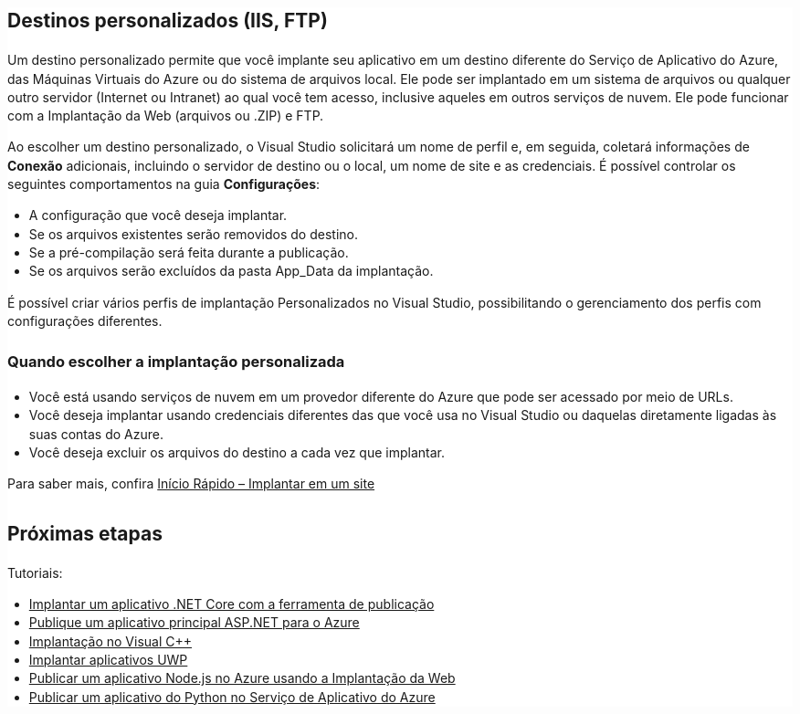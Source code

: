 ## <a name="custom-targets-iis-ftp"></a>Destinos personalizados (IIS, FTP)

Um destino personalizado permite que você implante seu aplicativo em um destino diferente do Serviço de Aplicativo do Azure, das Máquinas Virtuais do Azure ou do sistema de arquivos local. Ele pode ser implantado em um sistema de arquivos ou qualquer outro servidor (Internet ou Intranet) ao qual você tem acesso, inclusive aqueles em outros serviços de nuvem. Ele pode funcionar com a Implantação da Web (arquivos ou .ZIP) e FTP.

Ao escolher um destino personalizado, o Visual Studio solicitará um nome de perfil e, em seguida, coletará informações de **Conexão** adicionais, incluindo o servidor de destino ou o local, um nome de site e as credenciais. É possível controlar os seguintes comportamentos na guia **Configurações**:

- A configuração que você deseja implantar.
- Se os arquivos existentes serão removidos do destino.
- Se a pré-compilação será feita durante a publicação.
- Se os arquivos serão excluídos da pasta App_Data da implantação.

É possível criar vários perfis de implantação Personalizados no Visual Studio, possibilitando o gerenciamento dos perfis com configurações diferentes.

### <a name="when-to-choose-custom-deployment"></a>Quando escolher a implantação personalizada

- Você está usando serviços de nuvem em um provedor diferente do Azure que pode ser acessado por meio de URLs.
- Você deseja implantar usando credenciais diferentes das que você usa no Visual Studio ou daquelas diretamente ligadas às suas contas do Azure.
- Você deseja excluir os arquivos do destino a cada vez que implantar.

Para saber mais, confira [Início Rápido – Implantar em um site](quickstart-deploy-to-a-web-site.md)

## <a name="next-steps"></a>Próximas etapas

Tutoriais:

- [Implantar um aplicativo .NET Core com a ferramenta de publicação](/dotnet/core/deploying/deploy-with-vs?toc=/visualstudio/deployment/toc.json&bc=/visualstudio/deployment/_breadcrumb/toc.json)
- [Publique um aplicativo principal ASP.NET para o Azure](/aspnet/core/tutorials/publish-to-azure-webapp-using-vs?toc=/visualstudio/deployment/toc.json&bc=/visualstudio/deployment/_breadcrumb/toc.json)
- [Implantação no Visual C++](/cpp/windows/deployment-in-visual-cpp)
- [Implantar aplicativos UWP](/windows/uwp/packaging/packaging-uwp-apps?toc=/visualstudio/deployment/toc.json&bc=/visualstudio/deployment/_breadcrumb/toc.json)
- [Publicar um aplicativo Node.js no Azure usando a Implantação da Web](https://github.com/Microsoft/nodejstools/wiki/Publish-to-Azure-Website-using-Web-Deploy?toc=/visualstudio/deployment/toc.json&bc=/visualstudio/deployment/_breadcrumb/toc.json)
- [Publicar um aplicativo do Python no Serviço de Aplicativo do Azure](../python/publishing-python-web-applications-to-azure-from-visual-studio.md?toc=/visualstudio/deployment/toc.json&bc=/visualstudio/deployment/_breadcrumb/toc.json)
